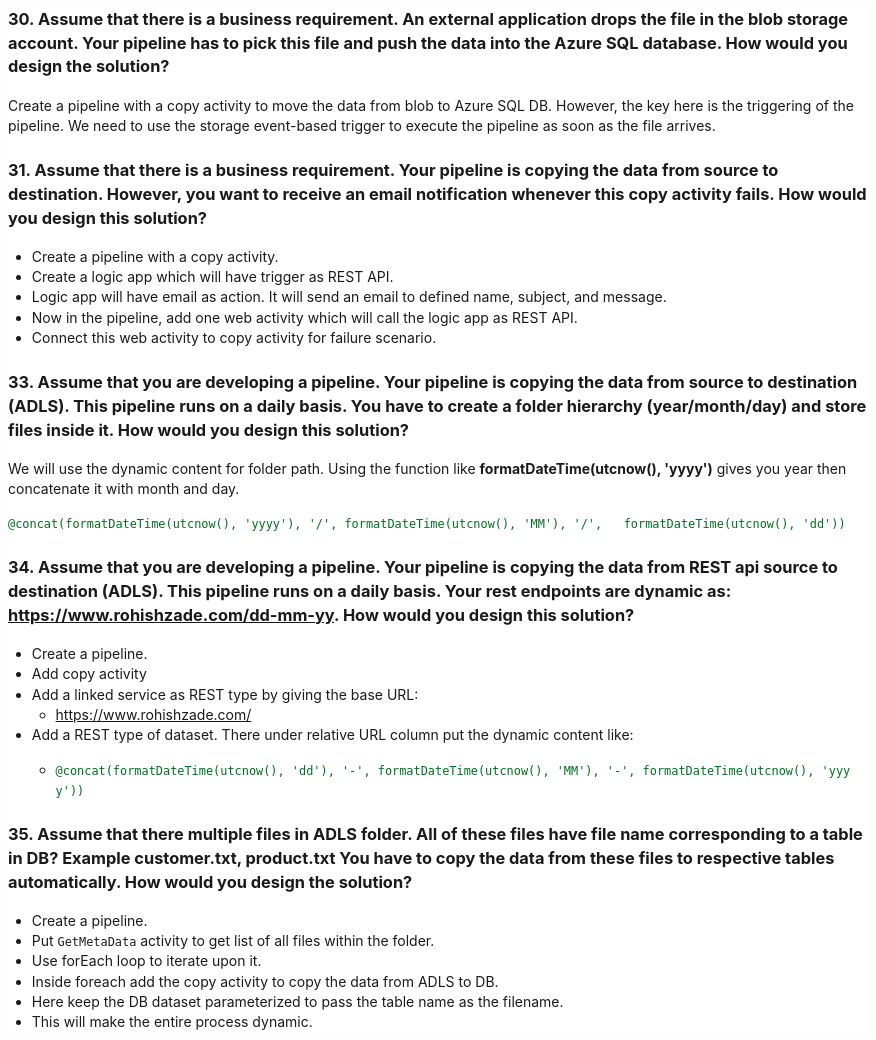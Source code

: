 ### 30. Assume that there is a business requirement. An external application drops the file in the blob storage account. Your pipeline has to pick this file and push the data into the Azure SQL database. How would you design the solution?

Create a pipeline with a copy activity to move the data from blob to Azure SQL DB. However, the key here is the triggering of the pipeline. We need to use the storage event-based trigger to execute the pipeline as soon as the file arrives.

### 31. Assume that there is a business requirement. Your pipeline is copying the data from source to destination. However, you want to receive an email notification whenever this copy activity fails. How would you design this solution?

- Create a pipeline with a copy activity.
- Create a logic app which will have trigger as REST API.
- Logic app will have email as action. It will send an email to defined name, subject, and message.
- Now in the pipeline, add one web activity which will call the logic app as REST API.
- Connect this web activity to copy activity for failure scenario.

### 33. Assume that you are developing a pipeline. Your pipeline is copying the data from source to destination (ADLS). This pipeline runs on a daily basis. You have to create a folder hierarchy (year/month/day) and store files inside it. How would you design this solution?

We will use the dynamic content for folder path. Using the function like **formatDateTime(utcnow(), 'yyyy')** gives you year then concatenate it with month and day.
  ```sql
  @concat(formatDateTime(utcnow(), 'yyyy'), '/', formatDateTime(utcnow(), 'MM'), '/',   formatDateTime(utcnow(), 'dd'))
  ```

### 34. Assume that you are developing a pipeline. Your pipeline is copying the data from REST api source to destination (ADLS). This pipeline runs on a daily basis. Your rest endpoints are dynamic as: https://www.rohishzade.com/dd-mm-yy. How would you design this solution?
- Create a pipeline.
- Add copy activity
- Add a linked service as REST type by giving the base URL:
  - https://www.rohishzade.com/
- Add a REST type of dataset. There under relative URL column put the dynamic content like:
  - ```sql 
    @concat(formatDateTime(utcnow(), 'dd'), '-', formatDateTime(utcnow(), 'MM'), '-', formatDateTime(utcnow(), 'yyyy'))
    ```
### 35. Assume that there multiple files in ADLS folder. All of these files have file name corresponding to a table in DB? Example customer.txt, product.txt You have to copy the data from these files to respective tables automatically. How would you design the solution?
- Create a pipeline.
- Put `GetMetaData` activity to get list of all files within the folder.
- Use forEach loop to iterate upon it.
- Inside foreach add the copy activity to copy the data from ADLS to DB.
- Here keep the DB dataset parameterized to pass the table name as the filename.
- This will make the entire process dynamic. 
